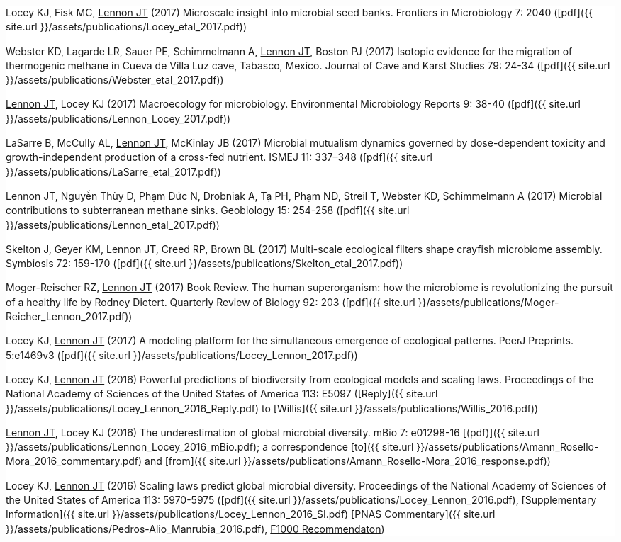 

Locey KJ, Fisk MC, <u>Lennon JT</u> (2017) Microscale insight into microbial seed banks. Frontiers in Microbiology 7: 2040 ([pdf]({{ site.url }}/assets/publications/Locey_etal_2017.pdf))



Webster KD, Lagarde LR, Sauer PE, Schimmelmann A, <u>Lennon JT</u>, Boston PJ (2017) Isotopic evidence for the migration of thermogenic methane in Cueva de Villa Luz cave, Tabasco, Mexico. Journal of Cave and Karst Studies 79: 24-34 ([pdf]({{ site.url }}/assets/publications/Webster_etal_2017.pdf))



<u>Lennon JT</u>, Locey KJ (2017) Macroecology for microbiology. Environmental Microbiology Reports 9: 38-40 ([pdf]({{ site.url }}/assets/publications/Lennon_Locey_2017.pdf))



LaSarre B, McCully AL, <u>Lennon JT</u>, McKinlay JB (2017) Microbial mutualism dynamics governed by dose-dependent toxicity and growth-independent production of a cross-fed nutrient. ISMEJ 11: 337–348 ([pdf]({{ site.url }}/assets/publications/LaSarre_etal_2017.pdf))



<u>Lennon JT</u>, Nguyễn Thùy D, Phạm Ðức N, Drobniak A, Tạ PH, Phạm NÐ, Streil T, Webster KD, Schimmelmann A (2017) Microbial contributions to subterranean methane sinks. Geobiology 15: 254-258 ([pdf]({{ site.url }}/assets/publications/Lennon_etal_2017.pdf))



Skelton J, Geyer KM, <u>Lennon JT</u>, Creed RP, Brown BL (2017) Multi-scale ecological filters shape crayfish microbiome assembly. Symbiosis 72: 159-170 ([pdf]({{ site.url }}/assets/publications/Skelton_etal_2017.pdf))



Moger-Reischer RZ, <u>Lennon JT</u> (2017) Book Review. The human superorganism: how the microbiome is revolutionizing the pursuit of a healthy life by Rodney Dietert. Quarterly Review of Biology 92: 203 ([pdf]({{ site.url }}/assets/publications/Moger-Reicher_Lennon_2017.pdf))



Locey KJ, <u>Lennon JT</u> (2017) A modeling platform for the simultaneous emergence of ecological patterns. PeerJ Preprints. 5:e1469v3 ([pdf]({{ site.url }}/assets/publications/Locey_Lennon_2017.pdf))


Locey KJ, <u>Lennon JT</u> (2016) Powerful predictions of biodiversity from ecological models and scaling laws. Proceedings of the National Academy of Sciences of the United States of America 113: E5097 ([Reply]({{ site.url }}/assets/publications/Locey_Lennon_2016_Reply.pdf) to [Willis]({{ site.url }}/assets/publications/Willis_2016.pdf))



<u>Lennon JT</u>, Locey KJ (2016) The underestimation of global microbial diversity. mBio 7: e01298-16 [(pdf)]({{ site.url }}/assets/publications/Lennon_Locey_2016_mBio.pdf); a correspondence [to]({{ site.url }}/assets/publications/Amann_Rosello-Mora_2016_commentary.pdf) and [from]({{ site.url }}/assets/publications/Amann_Rosello-Mora_2016_response.pdf))



Locey KJ, <u>Lennon JT</u> (2016) Scaling laws predict global microbial diversity. Proceedings of the National Academy of Sciences of the United States of America 113: 5970-5975 ([pdf]({{ site.url }}/assets/publications/Locey_Lennon_2016.pdf), [Supplementary Information]({{ site.url }}/assets/publications/Locey_Lennon_2016_SI.pdf) [PNAS Commentary]({{ site.url }}/assets/publications/Pedros-Alio_Manrubia_2016.pdf), [F1000 Recommendaton](https://f1000.com/prime/726327633))
